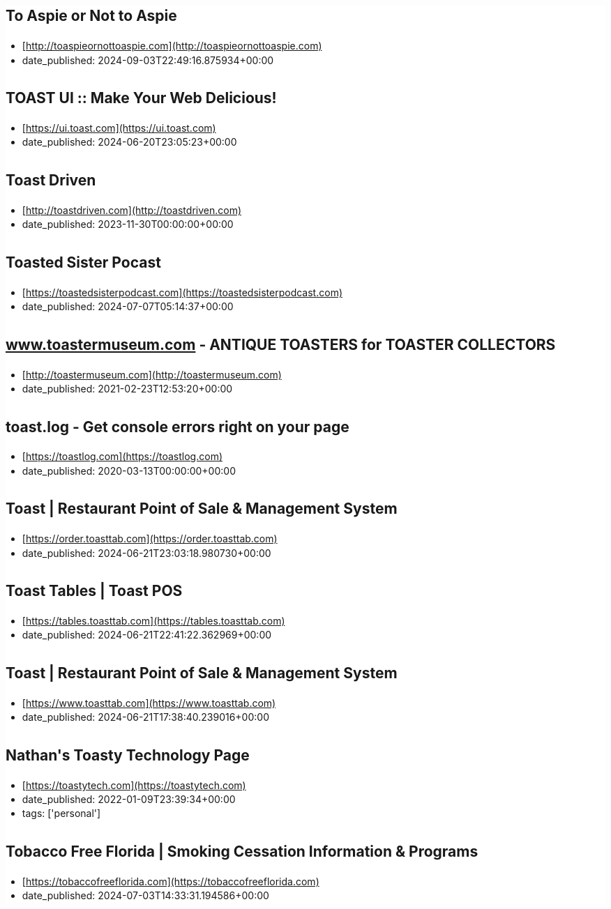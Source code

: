  ## To Aspie or Not to Aspie
 - [http://toaspieornottoaspie.com](http://toaspieornottoaspie.com)
 - date_published: 2024-09-03T22:49:16.875934+00:00

 ## TOAST UI :: Make Your Web Delicious!
 - [https://ui.toast.com](https://ui.toast.com)
 - date_published: 2024-06-20T23:05:23+00:00

 ## Toast Driven
 - [http://toastdriven.com](http://toastdriven.com)
 - date_published: 2023-11-30T00:00:00+00:00

 ## Toasted Sister Pocast
 - [https://toastedsisterpodcast.com](https://toastedsisterpodcast.com)
 - date_published: 2024-07-07T05:14:37+00:00

 ## www.toastermuseum.com - ANTIQUE TOASTERS for TOASTER COLLECTORS
 - [http://toastermuseum.com](http://toastermuseum.com)
 - date_published: 2021-02-23T12:53:20+00:00

 ## toast.log - Get console errors right on your page
 - [https://toastlog.com](https://toastlog.com)
 - date_published: 2020-03-13T00:00:00+00:00

 ## Toast | Restaurant Point of Sale & Management System
 - [https://order.toasttab.com](https://order.toasttab.com)
 - date_published: 2024-06-21T23:03:18.980730+00:00

 ## Toast Tables | Toast POS
 - [https://tables.toasttab.com](https://tables.toasttab.com)
 - date_published: 2024-06-21T22:41:22.362969+00:00

 ## Toast | Restaurant Point of Sale & Management System
 - [https://www.toasttab.com](https://www.toasttab.com)
 - date_published: 2024-06-21T17:38:40.239016+00:00

 ## Nathan's Toasty Technology Page
 - [https://toastytech.com](https://toastytech.com)
 - date_published: 2022-01-09T23:39:34+00:00
 - tags: ['personal']

 ## Tobacco Free Florida | Smoking Cessation Information & Programs
 - [https://tobaccofreeflorida.com](https://tobaccofreeflorida.com)
 - date_published: 2024-07-03T14:33:31.194586+00:00
